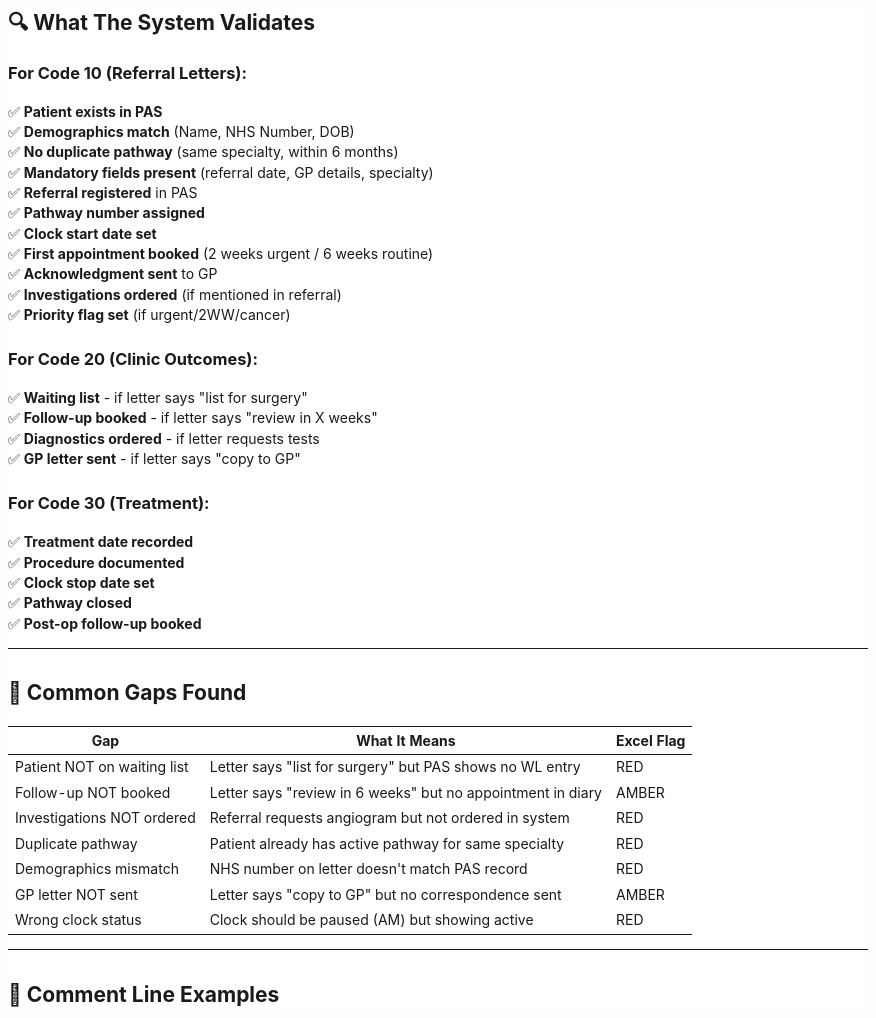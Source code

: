 
## 🔍 **What The System Validates**

### **For Code 10 (Referral Letters):**
✅ **Patient exists in PAS**  
✅ **Demographics match** (Name, NHS Number, DOB)  
✅ **No duplicate pathway** (same specialty, within 6 months)  
✅ **Mandatory fields present** (referral date, GP details, specialty)  
✅ **Referral registered** in PAS  
✅ **Pathway number assigned**  
✅ **Clock start date set**  
✅ **First appointment booked** (2 weeks urgent / 6 weeks routine)  
✅ **Acknowledgment sent** to GP  
✅ **Investigations ordered** (if mentioned in referral)  
✅ **Priority flag set** (if urgent/2WW/cancer)  

### **For Code 20 (Clinic Outcomes):**
✅ **Waiting list** - if letter says "list for surgery"  
✅ **Follow-up booked** - if letter says "review in X weeks"  
✅ **Diagnostics ordered** - if letter requests tests  
✅ **GP letter sent** - if letter says "copy to GP"  

### **For Code 30 (Treatment):**
✅ **Treatment date recorded**  
✅ **Procedure documented**  
✅ **Clock stop date set**  
✅ **Pathway closed**  
✅ **Post-op follow-up booked**  

---

## 🚩 **Common Gaps Found**

| Gap | What It Means | Excel Flag |
|-----|---------------|------------|
| Patient NOT on waiting list | Letter says "list for surgery" but PAS shows no WL entry | RED |
| Follow-up NOT booked | Letter says "review in 6 weeks" but no appointment in diary | AMBER |
| Investigations NOT ordered | Referral requests angiogram but not ordered in system | RED |
| Duplicate pathway | Patient already has active pathway for same specialty | RED |
| Demographics mismatch | NHS number on letter doesn't match PAS record | RED |
| GP letter NOT sent | Letter says "copy to GP" but no correspondence sent | AMBER |
| Wrong clock status | Clock should be paused (AM) but showing active | RED |

---

## 💬 **Comment Line Examples**
